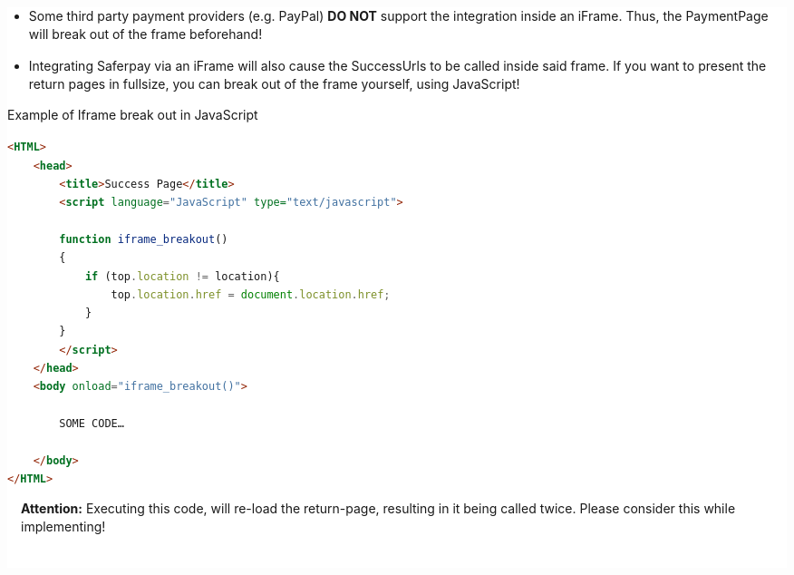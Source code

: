 + Some third party payment providers (e.g. PayPal) **DO NOT** support the integration inside an iFrame. Thus, the PaymentPage will break out of the frame beforehand!

+ Integrating Saferpay via an iFrame will also cause the SuccessUrls to be called inside said frame. If you want to present the return pages in fullsize, you can break out of the frame yourself, using JavaScript!

<div class="info">
  <p>Example of Iframe break out in JavaScript</p>
</div>

```html
<HTML>
    <head>
        <title>Success Page</title>
        <script language="JavaScript" type="text/javascript">

        function iframe_breakout()
        {
            if (top.location != location){
                top.location.href = document.location.href;
            }
        }
        </script>
    </head>
    <body onload="iframe_breakout()">
		
        SOME CODE…
	
    </body>
</HTML>
```

<div class="warning" style="min-height: 75px;">
  <span class="glyphicon glyphicon-exclamation-sign" style="color: rgb(240, 169, 43);font-size: 55px;float: left;height: 75px;margin-right: 15px;margin-top: 0px;"></span>
  <p><strong>Attention:</strong> Executing this code, will re-load the return-page, resulting in it being called twice. Please consider this while implementing!</p>
</div>
